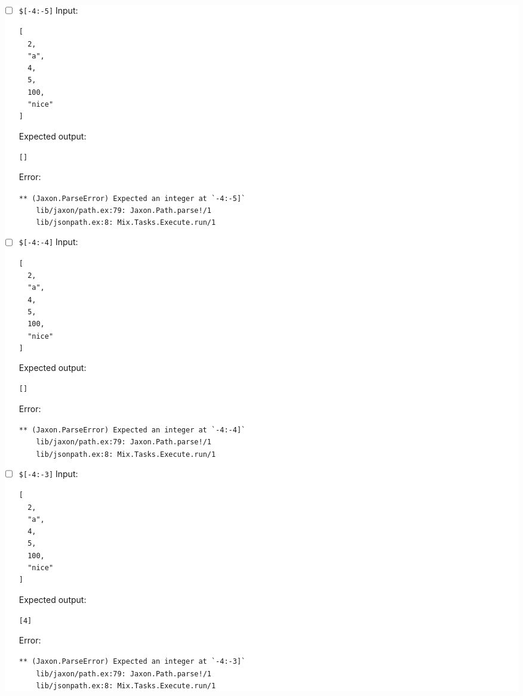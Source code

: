 - [ ] `$[-4:-5]`
  Input:
  ```
  [
    2,
    "a",
    4,
    5,
    100,
    "nice"
  ]
  ```
  Expected output:
  ```
  []
  ```
  Error:
  ```
  ** (Jaxon.ParseError) Expected an integer at `-4:-5]`
      lib/jaxon/path.ex:79: Jaxon.Path.parse!/1
      lib/jsonpath.ex:8: Mix.Tasks.Execute.run/1
  ```

- [ ] `$[-4:-4]`
  Input:
  ```
  [
    2,
    "a",
    4,
    5,
    100,
    "nice"
  ]
  ```
  Expected output:
  ```
  []
  ```
  Error:
  ```
  ** (Jaxon.ParseError) Expected an integer at `-4:-4]`
      lib/jaxon/path.ex:79: Jaxon.Path.parse!/1
      lib/jsonpath.ex:8: Mix.Tasks.Execute.run/1
  ```

- [ ] `$[-4:-3]`
  Input:
  ```
  [
    2,
    "a",
    4,
    5,
    100,
    "nice"
  ]
  ```
  Expected output:
  ```
  [4]
  ```
  Error:
  ```
  ** (Jaxon.ParseError) Expected an integer at `-4:-3]`
      lib/jaxon/path.ex:79: Jaxon.Path.parse!/1
      lib/jsonpath.ex:8: Mix.Tasks.Execute.run/1
  ```